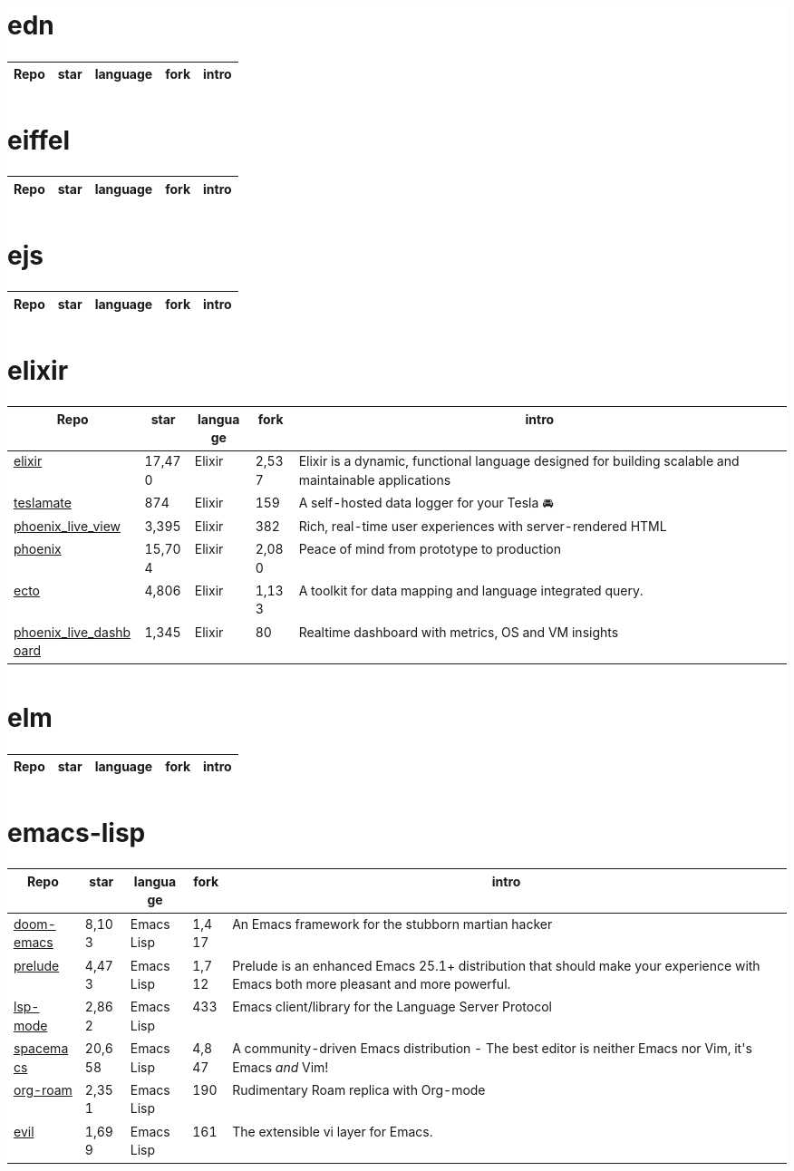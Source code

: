 
# edn

Repo|star|language|fork|intro
-|-|-|-|-



# eiffel

Repo|star|language|fork|intro
-|-|-|-|-



# ejs

Repo|star|language|fork|intro
-|-|-|-|-



# elixir

Repo|star|language|fork|intro
-|-|-|-|-
[elixir](https://github.com/elixir-lang/elixir)|17,470|Elixir|2,537|Elixir is a dynamic, functional language designed for building scalable and maintainable applications
[teslamate](https://github.com/adriankumpf/teslamate)|874|Elixir|159|A self-hosted data logger for your Tesla 🚘
[phoenix_live_view](https://github.com/phoenixframework/phoenix_live_view)|3,395|Elixir|382|Rich, real-time user experiences with server-rendered HTML
[phoenix](https://github.com/phoenixframework/phoenix)|15,704|Elixir|2,080|Peace of mind from prototype to production
[ecto](https://github.com/elixir-ecto/ecto)|4,806|Elixir|1,133|A toolkit for data mapping and language integrated query.
[phoenix_live_dashboard](https://github.com/phoenixframework/phoenix_live_dashboard)|1,345|Elixir|80|Realtime dashboard with metrics, OS and VM insights


# elm

Repo|star|language|fork|intro
-|-|-|-|-



# emacs-lisp

Repo|star|language|fork|intro
-|-|-|-|-
[doom-emacs](https://github.com/hlissner/doom-emacs)|8,103|Emacs Lisp|1,417|An Emacs framework for the stubborn martian hacker
[prelude](https://github.com/bbatsov/prelude)|4,473|Emacs Lisp|1,712|Prelude is an enhanced Emacs 25.1+ distribution that should make your experience with Emacs both more pleasant and more powerful.
[lsp-mode](https://github.com/emacs-lsp/lsp-mode)|2,862|Emacs Lisp|433|Emacs client/library for the Language Server Protocol
[spacemacs](https://github.com/syl20bnr/spacemacs)|20,658|Emacs Lisp|4,847|A community-driven Emacs distribution - The best editor is neither Emacs nor Vim, it's Emacs *and* Vim!
[org-roam](https://github.com/org-roam/org-roam)|2,351|Emacs Lisp|190|Rudimentary Roam replica with Org-mode
[evil](https://github.com/emacs-evil/evil)|1,699|Emacs Lisp|161|The extensible vi layer for Emacs.
